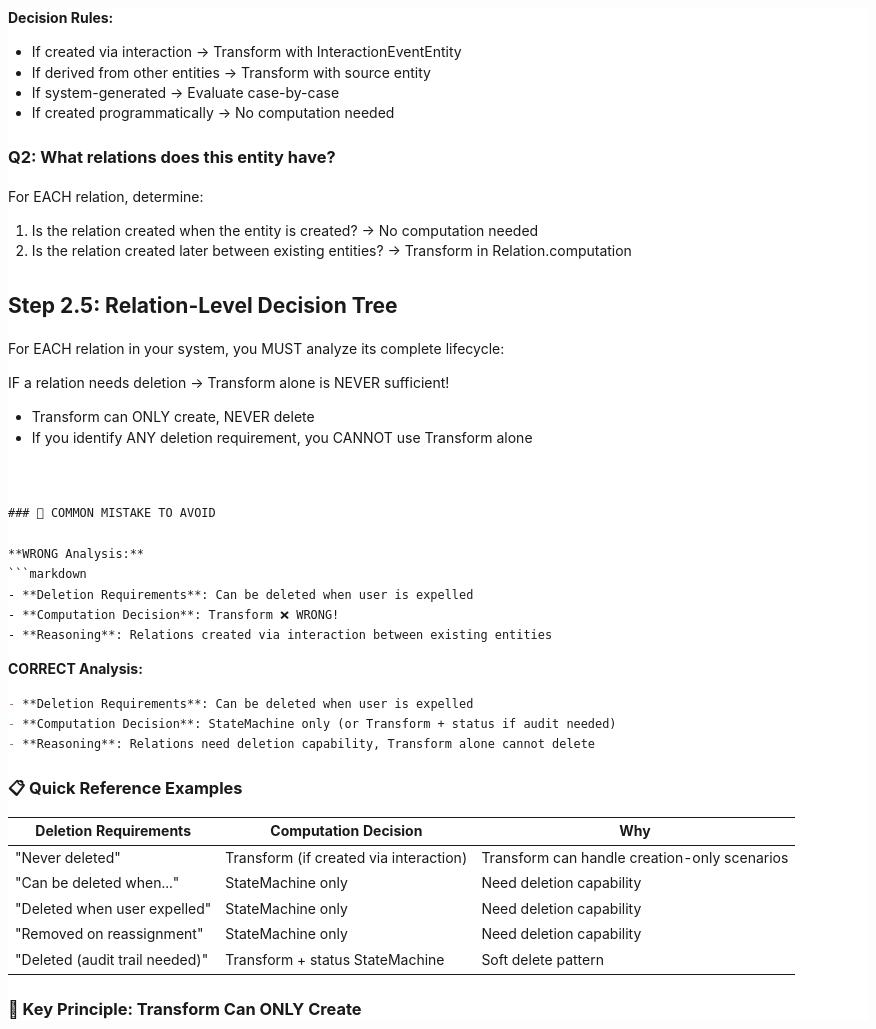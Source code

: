 **Decision Rules:**
- If created via interaction → Transform with InteractionEventEntity
- If derived from other entities → Transform with source entity
- If system-generated → Evaluate case-by-case
- If created programmatically → No computation needed

### Q2: What relations does this entity have?

For EACH relation, determine:
1. Is the relation created when the entity is created? → No computation needed
2. Is the relation created later between existing entities? → Transform in Relation.computation

## Step 2.5: Relation-Level Decision Tree

For EACH relation in your system, you MUST analyze its complete lifecycle:

IF a relation needs deletion → Transform alone is NEVER sufficient!
- Transform can ONLY create, NEVER delete
- If you identify ANY deletion requirement, you CANNOT use Transform alone
```


### 🚫 COMMON MISTAKE TO AVOID

**WRONG Analysis:**
```markdown
- **Deletion Requirements**: Can be deleted when user is expelled
- **Computation Decision**: Transform ❌ WRONG!
- **Reasoning**: Relations created via interaction between existing entities
```

**CORRECT Analysis:**
```markdown
- **Deletion Requirements**: Can be deleted when user is expelled
- **Computation Decision**: StateMachine only (or Transform + status if audit needed)
- **Reasoning**: Relations need deletion capability, Transform alone cannot delete
```

### 📋 Quick Reference Examples

| Deletion Requirements | Computation Decision | Why |
|----------------------|---------------------|------|
| "Never deleted" | Transform (if created via interaction) | Transform can handle creation-only scenarios |
| "Can be deleted when..." | StateMachine only | Need deletion capability |
| "Deleted when user expelled" | StateMachine only | Need deletion capability |
| "Removed on reassignment" | StateMachine only | Need deletion capability |
| "Deleted (audit trail needed)" | Transform + status StateMachine | Soft delete pattern |


### 🔴 Key Principle: Transform Can ONLY Create
